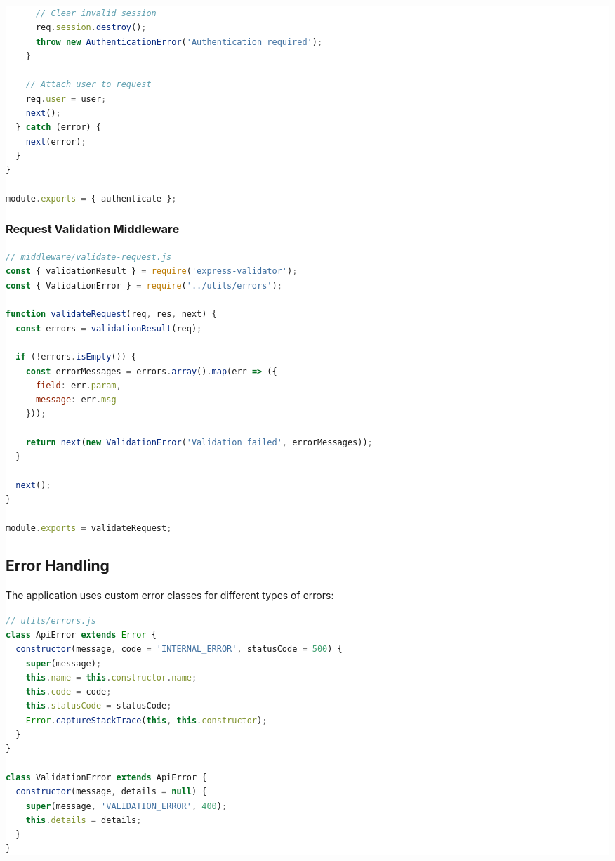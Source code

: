 ```javascript
      // Clear invalid session
      req.session.destroy();
      throw new AuthenticationError('Authentication required');
    }
    
    // Attach user to request
    req.user = user;
    next();
  } catch (error) {
    next(error);
  }
}

module.exports = { authenticate };
```

### Request Validation Middleware

```javascript
// middleware/validate-request.js
const { validationResult } = require('express-validator');
const { ValidationError } = require('../utils/errors');

function validateRequest(req, res, next) {
  const errors = validationResult(req);
  
  if (!errors.isEmpty()) {
    const errorMessages = errors.array().map(err => ({
      field: err.param,
      message: err.msg
    }));
    
    return next(new ValidationError('Validation failed', errorMessages));
  }
  
  next();
}

module.exports = validateRequest;
```

## Error Handling

The application uses custom error classes for different types of errors:

```javascript
// utils/errors.js
class ApiError extends Error {
  constructor(message, code = 'INTERNAL_ERROR', statusCode = 500) {
    super(message);
    this.name = this.constructor.name;
    this.code = code;
    this.statusCode = statusCode;
    Error.captureStackTrace(this, this.constructor);
  }
}

class ValidationError extends ApiError {
  constructor(message, details = null) {
    super(message, 'VALIDATION_ERROR', 400);
    this.details = details;
  }
}

```